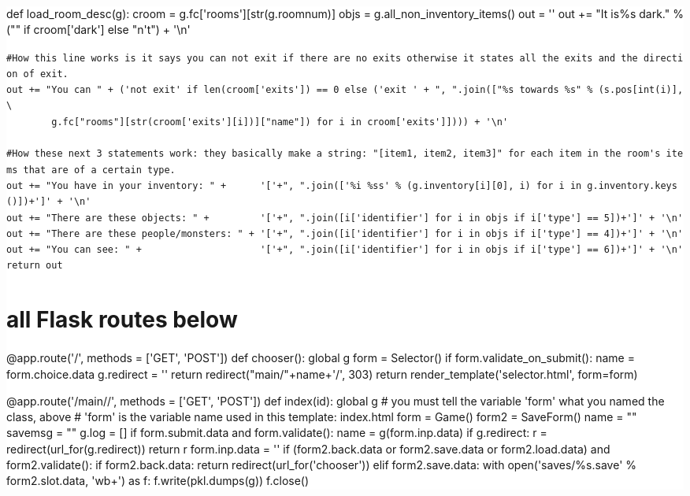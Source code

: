 def load_room_desc(g):
    croom = g.fc['rooms'][str(g.roomnum)]
    objs = g.all_non_inventory_items()
    out = ''
    out += "It is%s dark." % ("" if croom['dark'] else "n't") + '\n'
    
    #How this line works is it says you can not exit if there are no exits otherwise it states all the exits and the direction of exit.
    out += "You can " + ('not exit' if len(croom['exits']) == 0 else ('exit ' + ", ".join(["%s towards %s" % (s.pos[int(i)], \
            g.fc["rooms"][str(croom['exits'][i])]["name"]) for i in croom['exits']]))) + '\n'
    
    #How these next 3 statements work: they basically make a string: "[item1, item2, item3]" for each item in the room's items that are of a certain type.
    out += "You have in your inventory: " +      '['+", ".join(['%i %ss' % (g.inventory[i][0], i) for i in g.inventory.keys()])+']' + '\n'
    out += "There are these objects: " +         '['+", ".join([i['identifier'] for i in objs if i['type'] == 5])+']' + '\n'
    out += "There are these people/monsters: " + '['+", ".join([i['identifier'] for i in objs if i['type'] == 4])+']' + '\n'
    out += "You can see: " +                     '['+", ".join([i['identifier'] for i in objs if i['type'] == 6])+']' + '\n'
    return out

# all Flask routes below

@app.route('/', methods = ['GET', 'POST'])
def chooser():
    global g
    form = Selector()
    if form.validate_on_submit():
        name = form.choice.data
        g.redirect = ''
        return redirect("main/"+name+'/', 303)
    return render_template('selector.html', form=form)

@app.route('/main/<id>/', methods = ['GET', 'POST'])
def index(id):
    global g
    # you must tell the variable 'form' what you named the class, above
    # 'form' is the variable name used in this template: index.html
    form = Game()
    form2 = SaveForm()
    name = ""
    savemsg = ""
    g.log = []
    if form.submit.data and form.validate():
        name = g(form.inp.data)
        if g.redirect:
            r = redirect(url_for(g.redirect))
            return r
        form.inp.data = ''
    if (form2.back.data or form2.save.data or form2.load.data) and form2.validate():
        if form2.back.data:
            return redirect(url_for('chooser'))
        elif form2.save.data:
            with open('saves/%s.save' % form2.slot.data, 'wb+') as f:
                f.write(pkl.dumps(g))
                f.close()